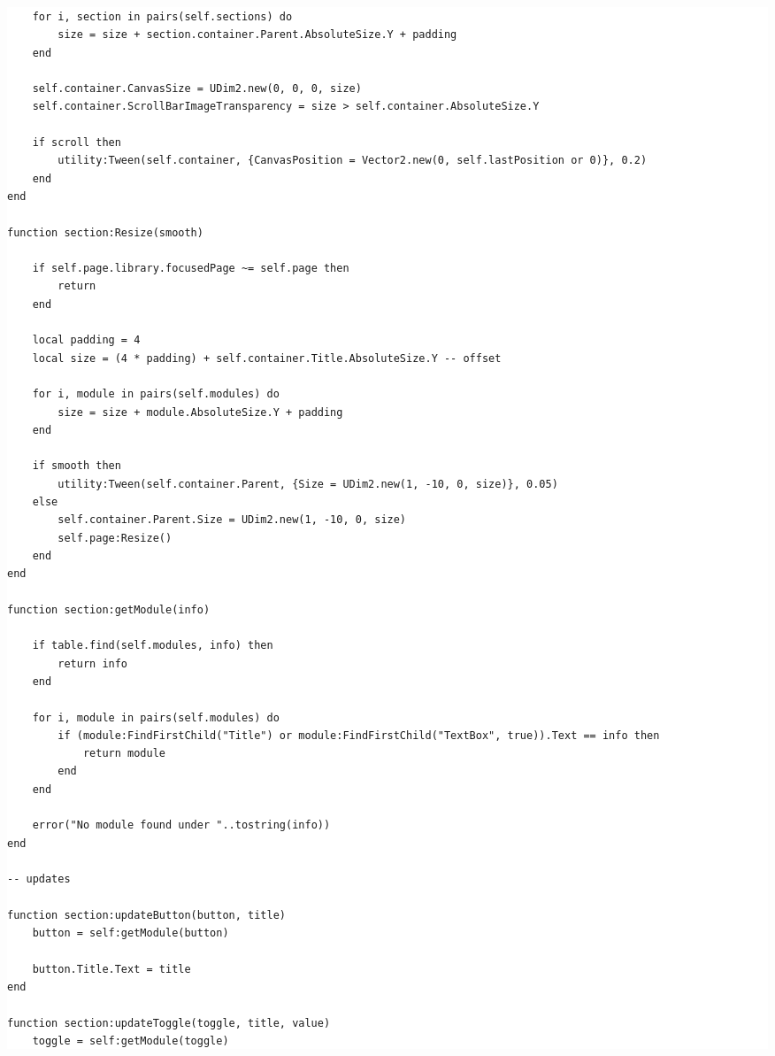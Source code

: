 		for i, section in pairs(self.sections) do
			size = size + section.container.Parent.AbsoluteSize.Y + padding
		end
		
		self.container.CanvasSize = UDim2.new(0, 0, 0, size)
		self.container.ScrollBarImageTransparency = size > self.container.AbsoluteSize.Y
		
		if scroll then
			utility:Tween(self.container, {CanvasPosition = Vector2.new(0, self.lastPosition or 0)}, 0.2)
		end
	end
	
	function section:Resize(smooth)
	
		if self.page.library.focusedPage ~= self.page then
			return
		end
		
		local padding = 4
		local size = (4 * padding) + self.container.Title.AbsoluteSize.Y -- offset
		
		for i, module in pairs(self.modules) do
			size = size + module.AbsoluteSize.Y + padding
		end
		
		if smooth then
			utility:Tween(self.container.Parent, {Size = UDim2.new(1, -10, 0, size)}, 0.05)
		else
			self.container.Parent.Size = UDim2.new(1, -10, 0, size)
			self.page:Resize()
		end
	end
	
	function section:getModule(info)
	
		if table.find(self.modules, info) then
			return info
		end
		
		for i, module in pairs(self.modules) do
			if (module:FindFirstChild("Title") or module:FindFirstChild("TextBox", true)).Text == info then
				return module
			end
		end
		
		error("No module found under "..tostring(info))
	end
	
	-- updates
	
	function section:updateButton(button, title)
		button = self:getModule(button)
		
		button.Title.Text = title
	end
	
	function section:updateToggle(toggle, title, value)
		toggle = self:getModule(toggle)
		